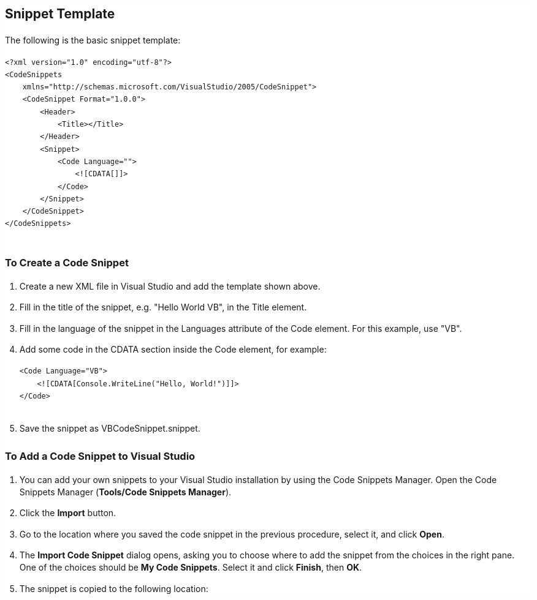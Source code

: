 ## Snippet Template  
 The following is the basic snippet template:  
  
```  
<?xml version="1.0" encoding="utf-8"?>  
<CodeSnippets  
    xmlns="http://schemas.microsoft.com/VisualStudio/2005/CodeSnippet">  
    <CodeSnippet Format="1.0.0">  
        <Header>  
            <Title></Title>  
        </Header>  
        <Snippet>  
            <Code Language="">  
                <![CDATA[]]>  
            </Code>  
        </Snippet>  
    </CodeSnippet>  
</CodeSnippets>  
  
```  
  
### To Create a Code Snippet  
  
1.  Create a new XML file in Visual Studio and add the template shown above.  
  
2.  Fill in the title of the snippet, e.g. "Hello World VB", in the Title element.  
  
3.  Fill in the language of the snippet in the Languages attribute of the Code element. For this example, use "VB".  
  
4.  Add some code in the CDATA section inside the Code element, for example:  
  
    ```  
    <Code Language="VB">  
        <![CDATA[Console.WriteLine("Hello, World!")]]>  
    </Code>  
  
    ```  
  
5.  Save the snippet as VBCodeSnippet.snippet.  
  
### To Add a Code Snippet to Visual Studio  
  
1.  You can add your own snippets to your Visual Studio installation by using the Code Snippets Manager. Open the Code Snippets Manager (**Tools/Code Snippets Manager**).  
  
2.  Click the **Import** button.  
  
3.  Go to the location where you saved the code snippet in the previous procedure, select it, and click **Open**.  
  
4.  The **Import Code Snippet** dialog opens, asking you to choose where to add the snippet from the choices in the right pane. One of the choices should be **My Code Snippets**. Select it and click **Finish**, then **OK**.  
  
5.  The snippet is copied to the following location:  
  